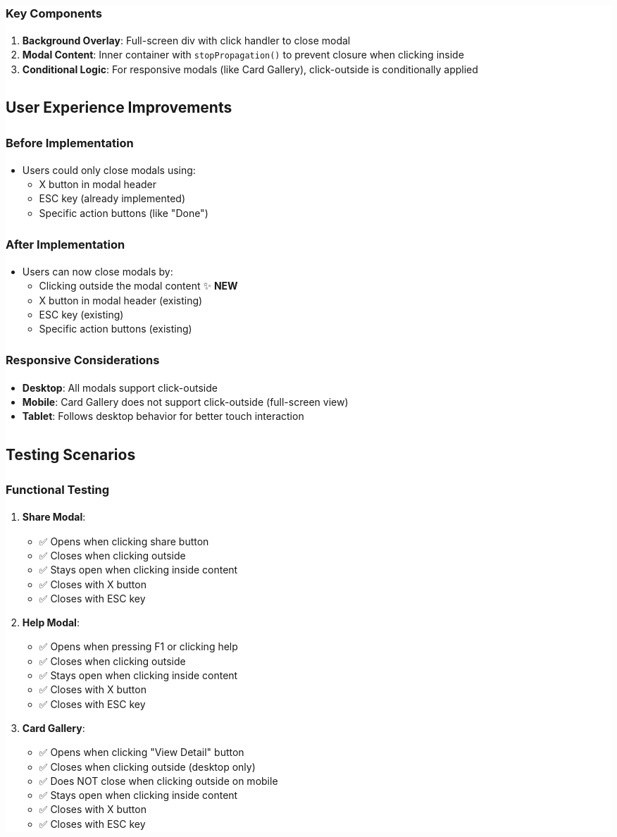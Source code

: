 ### Key Components
1. **Background Overlay**: Full-screen div with click handler to close modal
2. **Modal Content**: Inner container with `stopPropagation()` to prevent closure when clicking inside
3. **Conditional Logic**: For responsive modals (like Card Gallery), click-outside is conditionally applied

## User Experience Improvements

### Before Implementation
- Users could only close modals using:
  - X button in modal header
  - ESC key (already implemented)
  - Specific action buttons (like "Done")

### After Implementation
- Users can now close modals by:
  - Clicking outside the modal content ✨ **NEW**
  - X button in modal header (existing)
  - ESC key (existing)
  - Specific action buttons (existing)

### Responsive Considerations
- **Desktop**: All modals support click-outside
- **Mobile**: Card Gallery does not support click-outside (full-screen view)
- **Tablet**: Follows desktop behavior for better touch interaction

## Testing Scenarios

### Functional Testing
1. **Share Modal**:
   - ✅ Opens when clicking share button
   - ✅ Closes when clicking outside
   - ✅ Stays open when clicking inside content
   - ✅ Closes with X button
   - ✅ Closes with ESC key

2. **Help Modal**:
   - ✅ Opens when pressing F1 or clicking help
   - ✅ Closes when clicking outside
   - ✅ Stays open when clicking inside content
   - ✅ Closes with X button
   - ✅ Closes with ESC key

3. **Card Gallery**:
   - ✅ Opens when clicking "View Detail" button
   - ✅ Closes when clicking outside (desktop only)
   - ✅ Does NOT close when clicking outside on mobile
   - ✅ Stays open when clicking inside content
   - ✅ Closes with X button
   - ✅ Closes with ESC key
